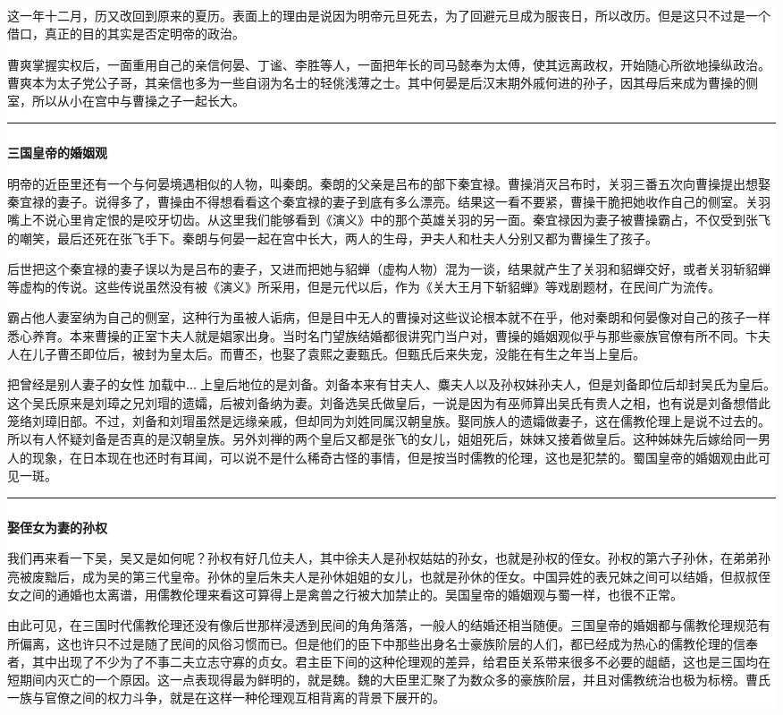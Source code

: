 
 这一年十二月，历又改回到原来的夏历。表面上的理由是说因为明帝元旦死去，为了回避元旦成为服丧日，所以改历。但是这只不过是一个借口，真正的目的其实是否定明帝的政治。
 



 曹爽掌握实权后，一面重用自己的亲信何晏、丁谧、李胜等人，一面把年长的司马懿奉为太傅，使其远离政权，开始随心所欲地操纵政治。曹爽本为太子党公子哥，其亲信也多为一些自诩为名士的轻佻浅薄之士。其中何晏是后汉末期外戚何进的孙子，因其母后来成为曹操的侧室，所以从小在宫中与曹操之子一起长大。
 




---


### 
**三国皇帝的婚姻观**



 明帝的近臣里还有一个与何晏境遇相似的人物，叫秦朗。秦朗的父亲是吕布的部下秦宜禄。曹操消灭吕布时，关羽三番五次向曹操提出想娶秦宜禄的妻子。说得多了，曹操由不得想看看这个秦宜禄的妻子到底有多么漂亮。结果这一看不要紧，曹操干脆把她收作自己的侧室。关羽嘴上不说心里肯定恨的是咬牙切齿。从这里我们能够看到《演义》中的那个英雄关羽的另一面。秦宜禄因为妻子被曹操霸占，不仅受到张飞的嘲笑，最后还死在张飞手下。秦朗与何晏一起在宫中长大，两人的生母，尹夫人和杜夫人分别又都为曹操生了孩子。
 



 后世把这个秦宜禄的妻子误以为是吕布的妻子，又进而把她与貂蝉（虚构人物）混为一谈，结果就产生了关羽和貂蝉交好，或者关羽斩貂蝉等虚构的传说。这些传说虽然没有被《演义》所采用，但是元代以后，作为《关大王月下斩貂蝉》等戏剧题材，在民间广为流传。
 



 霸占他人妻室纳为自己的侧室，这种行为虽被人诟病，但是目中无人的曹操对这些议论根本就不在乎，他对秦朗和何晏像对自己的孩子一样悉心养育。本来曹操的正室卞夫人就是娼家出身。当时名门望族结婚都很讲究门当户对，曹操的婚姻观似乎与那些豪族官僚有所不同。卞夫人在儿子曹丕即位后，被封为皇太后。而曹丕，也娶了袁熙之妻甄氏。但甄氏后来失宠，没能在有生之年当上皇后。
 



 把曾经是别人妻子的女性
 ![]()加载中...
 上皇后地位的是刘备。刘备本来有甘夫人、麋夫人以及孙权妹孙夫人，但是刘备即位后却封吴氏为皇后。这个吴氏原来是刘璋之兄刘瑁的遗孀，后被刘备纳为妻。刘备选吴氏做皇后，一说是因为有巫师算出吴氏有贵人之相，也有说是刘备想借此笼络刘璋旧部。不过，刘备和刘瑁虽然是远缘亲戚，但却同为刘姓同属汉朝皇族。娶同族人的遗孀做妻子，这在儒教伦理上是说不过去的。所以有人怀疑刘备是否真的是汉朝皇族。另外刘禅的两个皇后又都是张飞的女儿，姐姐死后，妹妹又接着做皇后。这种姊妹先后嫁给同一男人的现象，在日本现在也还时有耳闻，可以说不是什么稀奇古怪的事情，但是按当时儒教的伦理，这也是犯禁的。蜀国皇帝的婚姻观由此可见一斑。
 




---


### 
**娶侄女为妻的孙权**



 我们再来看一下吴，吴又是如何呢？孙权有好几位夫人，其中徐夫人是孙权姑姑的孙女，也就是孙权的侄女。孙权的第六子孙休，在弟弟孙亮被废黜后，成为吴的第三代皇帝。孙休的皇后朱夫人是孙休姐姐的女儿，也就是孙休的侄女。中国异姓的表兄妹之间可以结婚，但叔叔侄女之间的通婚也太离谱，用儒教伦理来看这可算得上是禽兽之行被大加禁止的。吴国皇帝的婚姻观与蜀一样，也很不正常。
 



 由此可见，在三国时代儒教伦理还没有像后世那样浸透到民间的角角落落，一般人的结婚还相当随便。三国皇帝的婚姻都与儒教伦理规范有所偏离，这也许只不过是随了民间的风俗习惯而已。但是他们的臣下中那些出身名士豪族阶层的人们，都已经成为热心的儒教伦理的信奉者，其中出现了不少为了不事二夫立志守寡的贞女。君主臣下间的这种伦理观的差异，给君臣关系带来很多不必要的龃龉，这也是三国均在短期间内灭亡的一个原因。这一点表现得最为鲜明的，就是魏。魏的大臣里汇聚了为数众多的豪族阶层，并且对儒教统治也极为标榜。曹氏一族与官僚之间的权力斗争，就是在这样一种伦理观互相背离的背景下展开的。
 
